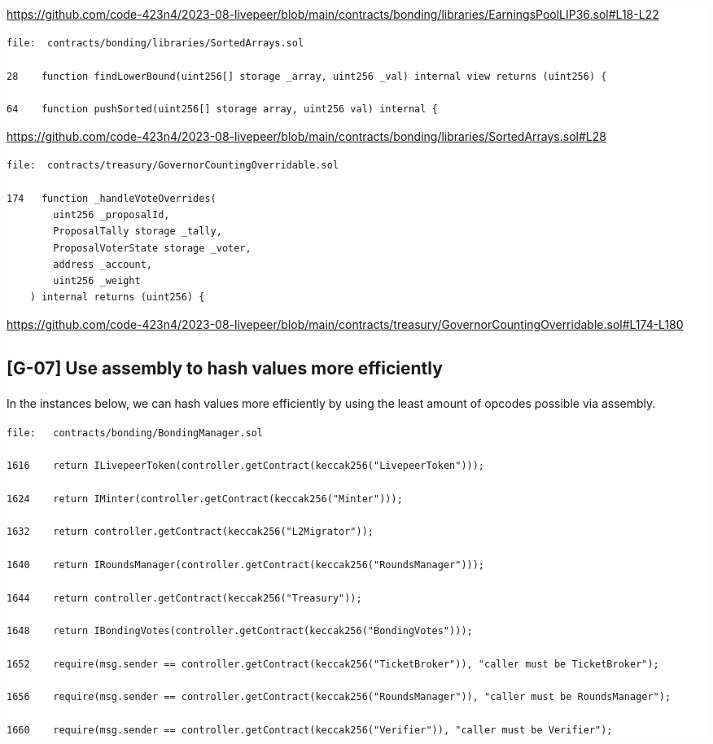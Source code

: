 <https://github.com/code-423n4/2023-08-livepeer/blob/main/contracts/bonding/libraries/EarningsPoolLIP36.sol#L18-L22>

```solidity
file:  contracts/bonding/libraries/SortedArrays.sol

28    function findLowerBound(uint256[] storage _array, uint256 _val) internal view returns (uint256) {

64    function pushSorted(uint256[] storage array, uint256 val) internal {

```

<https://github.com/code-423n4/2023-08-livepeer/blob/main/contracts/bonding/libraries/SortedArrays.sol#L28>

```solidity
file:  contracts/treasury/GovernorCountingOverridable.sol

174   function _handleVoteOverrides(
        uint256 _proposalId,
        ProposalTally storage _tally,
        ProposalVoterState storage _voter,
        address _account,
        uint256 _weight
    ) internal returns (uint256) {

```

<https://github.com/code-423n4/2023-08-livepeer/blob/main/contracts/treasury/GovernorCountingOverridable.sol#L174-L180>

## [G-07] Use assembly to hash values more efficiently

In the instances below, we can hash values more efficiently by using the least amount of opcodes possible via assembly.

```solidity
file:   contracts/bonding/BondingManager.sol

1616    return ILivepeerToken(controller.getContract(keccak256("LivepeerToken")));

1624    return IMinter(controller.getContract(keccak256("Minter")));

1632    return controller.getContract(keccak256("L2Migrator"));

1640    return IRoundsManager(controller.getContract(keccak256("RoundsManager")));

1644    return controller.getContract(keccak256("Treasury"));

1648    return IBondingVotes(controller.getContract(keccak256("BondingVotes")));

1652    require(msg.sender == controller.getContract(keccak256("TicketBroker")), "caller must be TicketBroker");

1656    require(msg.sender == controller.getContract(keccak256("RoundsManager")), "caller must be RoundsManager");

1660    require(msg.sender == controller.getContract(keccak256("Verifier")), "caller must be Verifier");

```
